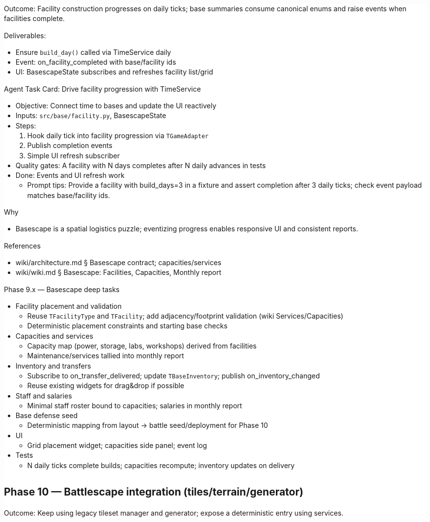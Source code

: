 Outcome: Facility construction progresses on daily ticks; base summaries consume canonical enums and raise events when facilities complete.

Deliverables:
- Ensure `build_day()` called via TimeService daily
- Event: on_facility_completed with base/facility ids
- UI: BasescapeState subscribes and refreshes facility list/grid

Agent Task Card: Drive facility progression with TimeService
- Objective: Connect time to bases and update the UI reactively
- Inputs: `src/base/facility.py`, BasescapeState
- Steps:
  1. Hook daily tick into facility progression via `TGameAdapter`
  2. Publish completion events
  3. Simple UI refresh subscriber
- Quality gates: A facility with N days completes after N daily advances in tests
- Done: Events and UI refresh work
  - Prompt tips: Provide a facility with build_days=3 in a fixture and assert completion after 3 daily ticks; check event payload matches base/facility ids.

Why
- Basescape is a spatial logistics puzzle; eventizing progress enables responsive UI and consistent reports.

References
- wiki/architecture.md § Basescape contract; capacities/services
- wiki/wiki.md § Basescape: Facilities, Capacities, Monthly report

Phase 9.x — Basescape deep tasks
- Facility placement and validation
  - Reuse `TFacilityType` and `TFacility`; add adjacency/footprint validation (wiki Services/Capacities)
  - Deterministic placement constraints and starting base checks
- Capacities and services
  - Capacity map (power, storage, labs, workshops) derived from facilities
  - Maintenance/services tallied into monthly report
- Inventory and transfers
  - Subscribe to on_transfer_delivered; update `TBaseInventory`; publish on_inventory_changed
  - Reuse existing widgets for drag&drop if possible
- Staff and salaries
  - Minimal staff roster bound to capacities; salaries in monthly report
- Base defense seed
  - Deterministic mapping from layout → battle seed/deployment for Phase 10
- UI
  - Grid placement widget; capacities side panel; event log
- Tests
  - N daily ticks complete builds; capacities recompute; inventory updates on delivery


## Phase 10 — Battlescape integration (tiles/terrain/generator)

Outcome: Keep using legacy tileset manager and generator; expose a deterministic entry using services.

